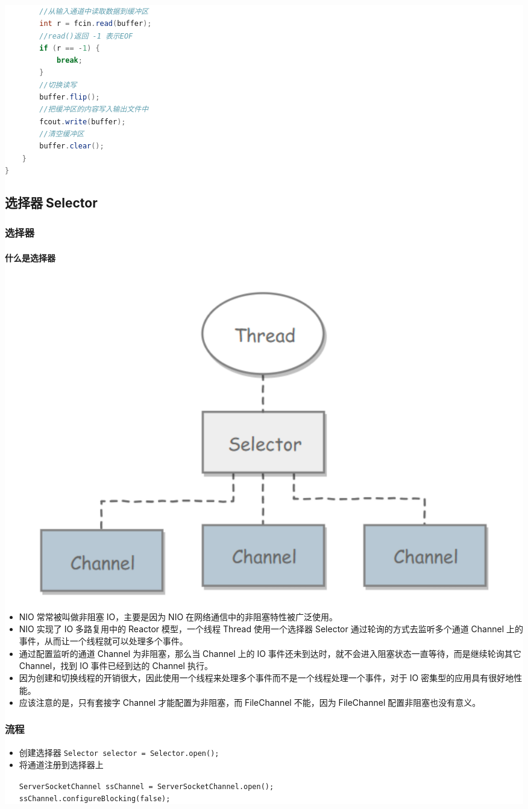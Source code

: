 ```java
        //从输入通道中读取数据到缓冲区
        int r = fcin.read(buffer);
        //read()返回 -1 表示EOF
        if (r == -1) {
            break;
        }
        //切换读写
        buffer.flip();
        //把缓冲区的内容写入输出文件中
        fcout.write(buffer);
        //清空缓冲区
        buffer.clear();
    }
}
```
## 选择器 Selector
### 选择器
#### 什么是选择器
![](../img/io/nio选择器.png)
- NIO 常常被叫做非阻塞 IO，主要是因为 NIO 在网络通信中的非阻塞特性被广泛使用。
- NIO 实现了 IO 多路复用中的 Reactor 模型，一个线程 Thread 使用一个选择器 Selector 通过轮询的方式去监听多个通道 Channel 上的事件，从而让一个线程就可以处理多个事件。
- 通过配置监听的通道 Channel 为非阻塞，那么当 Channel 上的 IO 事件还未到达时，就不会进入阻塞状态一直等待，而是继续轮询其它 Channel，找到 IO 事件已经到达的 Channel 执行。
- 因为创建和切换线程的开销很大，因此使用一个线程来处理多个事件而不是一个线程处理一个事件，对于 IO 密集型的应用具有很好地性能。
- 应该注意的是，只有套接字 Channel 才能配置为非阻塞，而 FileChannel 不能，因为 FileChannel 配置非阻塞也没有意义。
### 流程
- 创建选择器
`Selector selector = Selector.open();`
- 将通道注册到选择器上
  ```
  ServerSocketChannel ssChannel = ServerSocketChannel.open();
  ssChannel.configureBlocking(false);
  ```